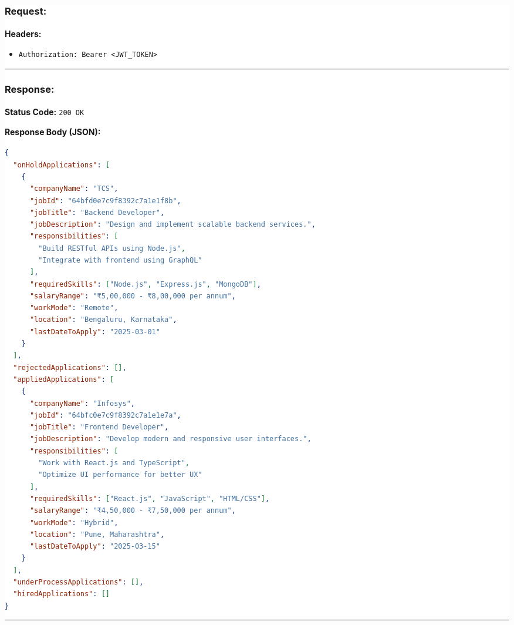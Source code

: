 
### **Request:**

**Headers:**
- `Authorization: Bearer <JWT_TOKEN>`

---

### **Response:**

**Status Code:** `200 OK`

**Response Body (JSON):**
```json
{
  "onHoldApplications": [
    {
      "companyName": "TCS",
      "jobId": "64bfd0e7c9f8392c7a1e1f8b",
      "jobTitle": "Backend Developer",
      "jobDescription": "Design and implement scalable backend services.",
      "responsibilities": [
        "Build RESTful APIs using Node.js",
        "Integrate with frontend using GraphQL"
      ],
      "requiredSkills": ["Node.js", "Express.js", "MongoDB"],
      "salaryRange": "₹5,00,000 - ₹8,00,000 per annum",
      "workMode": "Remote",
      "location": "Bengaluru, Karnataka",
      "lastDateToApply": "2025-03-01"
    }
  ],
  "rejectedApplications": [],
  "appliedApplications": [
    {
      "companyName": "Infosys",
      "jobId": "64bfc0e7c9f8392c7a1e1e7a",
      "jobTitle": "Frontend Developer",
      "jobDescription": "Develop modern and responsive user interfaces.",
      "responsibilities": [
        "Work with React.js and TypeScript",
        "Optimize UI performance for better UX"
      ],
      "requiredSkills": ["React.js", "JavaScript", "HTML/CSS"],
      "salaryRange": "₹4,50,000 - ₹7,50,000 per annum",
      "workMode": "Hybrid",
      "location": "Pune, Maharashtra",
      "lastDateToApply": "2025-03-15"
    }
  ],
  "underProcessApplications": [],
  "hiredApplications": []
}
```

---